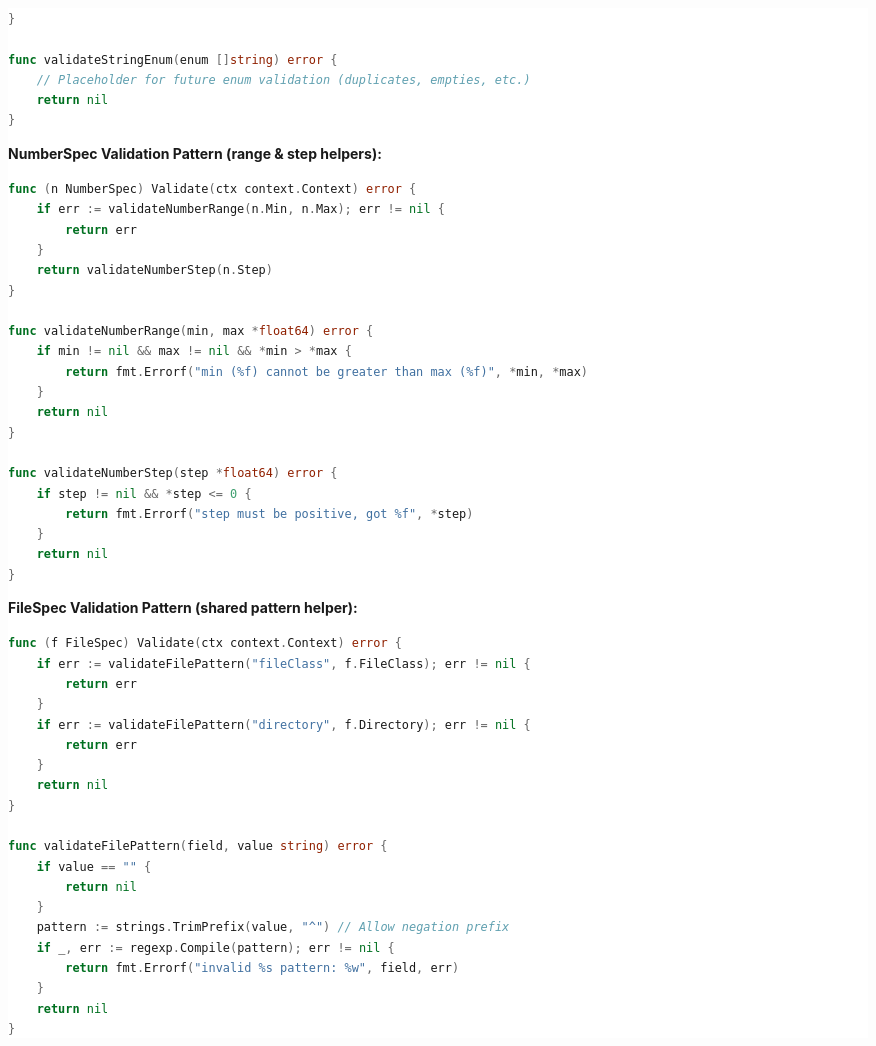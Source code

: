 ```go
}

func validateStringEnum(enum []string) error {
    // Placeholder for future enum validation (duplicates, empties, etc.)
    return nil
}
```

**NumberSpec Validation Pattern (range & step helpers):**

```go
func (n NumberSpec) Validate(ctx context.Context) error {
    if err := validateNumberRange(n.Min, n.Max); err != nil {
        return err
    }
    return validateNumberStep(n.Step)
}

func validateNumberRange(min, max *float64) error {
    if min != nil && max != nil && *min > *max {
        return fmt.Errorf("min (%f) cannot be greater than max (%f)", *min, *max)
    }
    return nil
}

func validateNumberStep(step *float64) error {
    if step != nil && *step <= 0 {
        return fmt.Errorf("step must be positive, got %f", *step)
    }
    return nil
}
```

**FileSpec Validation Pattern (shared pattern helper):**

```go
func (f FileSpec) Validate(ctx context.Context) error {
    if err := validateFilePattern("fileClass", f.FileClass); err != nil {
        return err
    }
    if err := validateFilePattern("directory", f.Directory); err != nil {
        return err
    }
    return nil
}

func validateFilePattern(field, value string) error {
    if value == "" {
        return nil
    }
    pattern := strings.TrimPrefix(value, "^") // Allow negation prefix
    if _, err := regexp.Compile(pattern); err != nil {
        return fmt.Errorf("invalid %s pattern: %w", field, err)
    }
    return nil
}
```
